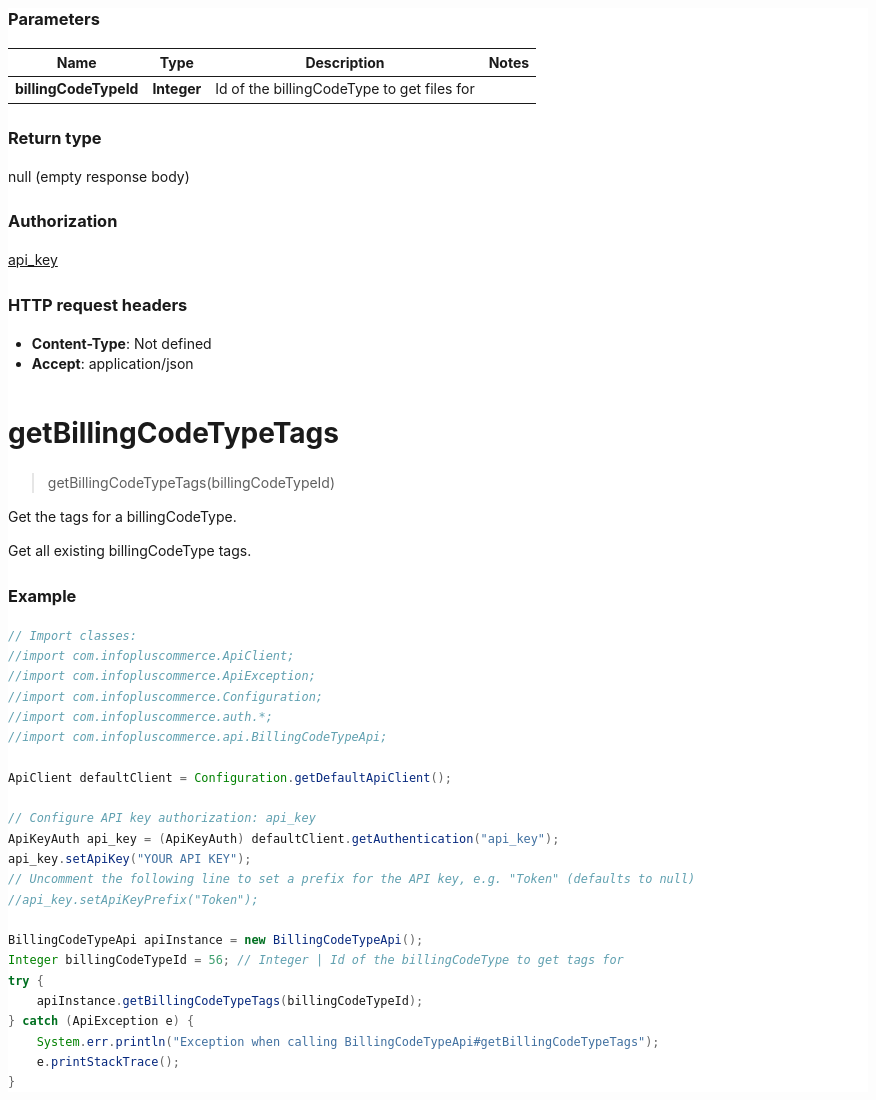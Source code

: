 ### Parameters

Name | Type | Description  | Notes
------------- | ------------- | ------------- | -------------
 **billingCodeTypeId** | **Integer**| Id of the billingCodeType to get files for |

### Return type

null (empty response body)

### Authorization

[api_key](../README.md#api_key)

### HTTP request headers

 - **Content-Type**: Not defined
 - **Accept**: application/json

<a name="getBillingCodeTypeTags"></a>
# **getBillingCodeTypeTags**
> getBillingCodeTypeTags(billingCodeTypeId)

Get the tags for a billingCodeType.

Get all existing billingCodeType tags.

### Example
```java
// Import classes:
//import com.infopluscommerce.ApiClient;
//import com.infopluscommerce.ApiException;
//import com.infopluscommerce.Configuration;
//import com.infopluscommerce.auth.*;
//import com.infopluscommerce.api.BillingCodeTypeApi;

ApiClient defaultClient = Configuration.getDefaultApiClient();

// Configure API key authorization: api_key
ApiKeyAuth api_key = (ApiKeyAuth) defaultClient.getAuthentication("api_key");
api_key.setApiKey("YOUR API KEY");
// Uncomment the following line to set a prefix for the API key, e.g. "Token" (defaults to null)
//api_key.setApiKeyPrefix("Token");

BillingCodeTypeApi apiInstance = new BillingCodeTypeApi();
Integer billingCodeTypeId = 56; // Integer | Id of the billingCodeType to get tags for
try {
    apiInstance.getBillingCodeTypeTags(billingCodeTypeId);
} catch (ApiException e) {
    System.err.println("Exception when calling BillingCodeTypeApi#getBillingCodeTypeTags");
    e.printStackTrace();
}
```
